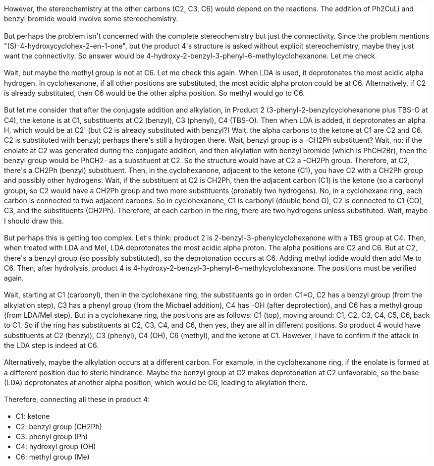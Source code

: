 However, the stereochemistry at the other carbons (C2, C3, C6) would depend on the reactions. The addition of Ph2CuLi and benzyl bromide would involve some stereochemistry.

But perhaps the problem isn't concerned with the complete stereochemistry but just the connectivity. Since the problem mentions "(S)-4-hydroxycyclohex-2-en-1-one", but the product 4's structure is asked without explicit stereochemistry, maybe they just want the connectivity. So answer would be 4-hydroxy-2-benzyl-3-phenyl-6-methylcyclohexanone. Let me check.

Wait, but maybe the methyl group is not at C6. Let me check this again. When LDA is used, it deprotonates the most acidic alpha hydrogen. In cyclohexanone, if all other positions are substituted, the most acidic alpha proton could be at C6. Alternatively, if C2 is already substituted, then C6 would be the other alpha position. So methyl would go to C6.

But let me consider that after the conjugate addition and alkylation, in Product 2 (3-phenyl-2-benzylcyclohexanone plus TBS-O at C4), the ketone is at C1, substituents at C2 (benzyl), C3 (phenyl), C4 (TBS-O). Then when LDA is added, it deprotonates an alpha H, which would be at C2' (but C2 is already substituted with benzyl?) Wait, the alpha carbons to the ketone at C1 are C2 and C6. C2 is substituted with benzyl; perhaps there's still a hydrogen there. Wait, benzyl group is a -CH2Ph substituent? Wait, no: if the enolate at C2 was generated during the conjugate addition, and then alkylation with benzyl bromide (which is PhCH2Br), then the benzyl group would be PhCH2- as a substituent at C2. So the structure would have at C2 a -CH2Ph group. Therefore, at C2, there's a CH2Ph (benzyl) substituent. Then, in the cyclohexanone, adjacent to the ketone (C1), you have C2 with a CH2Ph group and possibly other hydrogens. Wait, if the substituent at C2 is CH2Ph, then the adjacent carbon (C1) is the ketone (so a carbonyl group), so C2 would have a CH2Ph group and two more substituents (probably two hydrogens). No, in a cyclohexane ring, each carbon is connected to two adjacent carbons. So in cyclohexanone, C1 is carbonyl (double bond O), C2 is connected to C1 (CO), C3, and the substituents (CH2Ph). Therefore, at each carbon in the ring, there are two hydrogens unless substituted. Wait, maybe I should draw this.

But perhaps this is getting too complex. Let's think: product 2 is 2-benzyl-3-phenylcyclohexanone with a TBS group at C4. Then, when treated with LDA and MeI, LDA deprotonates the most acidic alpha proton. The alpha positions are C2 and C6. But at C2, there's a benzyl group (so possibly substituted), so the deprotonation occurs at C6. Adding methyl iodide would then add Me to C6. Then, after hydrolysis, product 4 is 4-hydroxy-2-benzyl-3-phenyl-6-methylcyclohexanone. The positions must be verified again.

Wait, starting at C1 (carbonyl), then in the cyclohexane ring, the substituents go in order: C1=O, C2 has a benzyl group (from the alkylation step), C3 has a phenyl group (from the Michael addition), C4 has -OH (after deprotection), and C6 has a methyl group (from LDA/MeI step). But in a cyclohexane ring, the positions are as follows: C1 (top), moving around: C1, C2, C3, C4, C5, C6, back to C1. So if the ring has substituents at C2, C3, C4, and C6, then yes, they are all in different positions. So product 4 would have substituents at C2 (benzyl), C3 (phenyl), C4 (OH), C6 (methyl), and the ketone at C1. However, I have to confirm if the attack in the LDA step is indeed at C6.

Alternatively, maybe the alkylation occurs at a different carbon. For example, in the cyclohexanone ring, if the enolate is formed at a different position due to steric hindrance. Maybe the benzyl group at C2 makes deprotonation at C2 unfavorable, so the base (LDA) deprotonates at another alpha position, which would be C6, leading to alkylation there.

Therefore, connecting all these in product 4:

- C1: ketone
- C2: benzyl group (CH2Ph)
- C3: phenyl group (Ph)
- C4: hydroxyl group (OH)
- C6: methyl group (Me)
